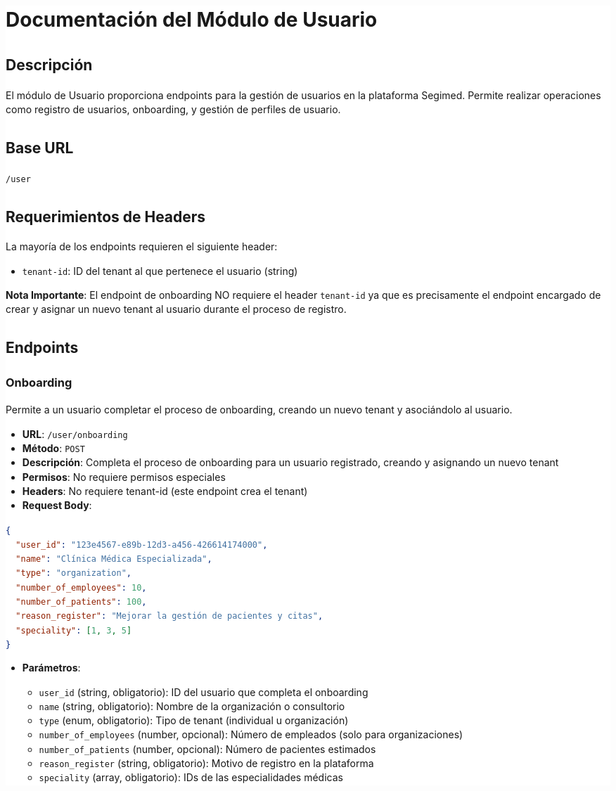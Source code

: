 # Documentación del Módulo de Usuario

## Descripción

El módulo de Usuario proporciona endpoints para la gestión de usuarios en la plataforma Segimed. Permite realizar operaciones como registro de usuarios, onboarding, y gestión de perfiles de usuario.

## Base URL

`/user`

## Requerimientos de Headers

La mayoría de los endpoints requieren el siguiente header:

- `tenant-id`: ID del tenant al que pertenece el usuario (string)

**Nota Importante**: El endpoint de onboarding NO requiere el header `tenant-id` ya que es precisamente el endpoint encargado de crear y asignar un nuevo tenant al usuario durante el proceso de registro.

## Endpoints

### Onboarding

Permite a un usuario completar el proceso de onboarding, creando un nuevo tenant y asociándolo al usuario.

- **URL**: `/user/onboarding`
- **Método**: `POST`
- **Descripción**: Completa el proceso de onboarding para un usuario registrado, creando y asignando un nuevo tenant
- **Permisos**: No requiere permisos especiales
- **Headers**: No requiere tenant-id (este endpoint crea el tenant)
- **Request Body**:

```json
{
  "user_id": "123e4567-e89b-12d3-a456-426614174000",
  "name": "Clínica Médica Especializada",
  "type": "organization",
  "number_of_employees": 10,
  "number_of_patients": 100,
  "reason_register": "Mejorar la gestión de pacientes y citas",
  "speciality": [1, 3, 5]
}
```

- **Parámetros**:

  - `user_id` (string, obligatorio): ID del usuario que completa el onboarding
  - `name` (string, obligatorio): Nombre de la organización o consultorio
  - `type` (enum, obligatorio): Tipo de tenant (individual u organización)
  - `number_of_employees` (number, opcional): Número de empleados (solo para organizaciones)
  - `number_of_patients` (number, opcional): Número de pacientes estimados
  - `reason_register` (string, obligatorio): Motivo de registro en la plataforma
  - `speciality` (array, obligatorio): IDs de las especialidades médicas
